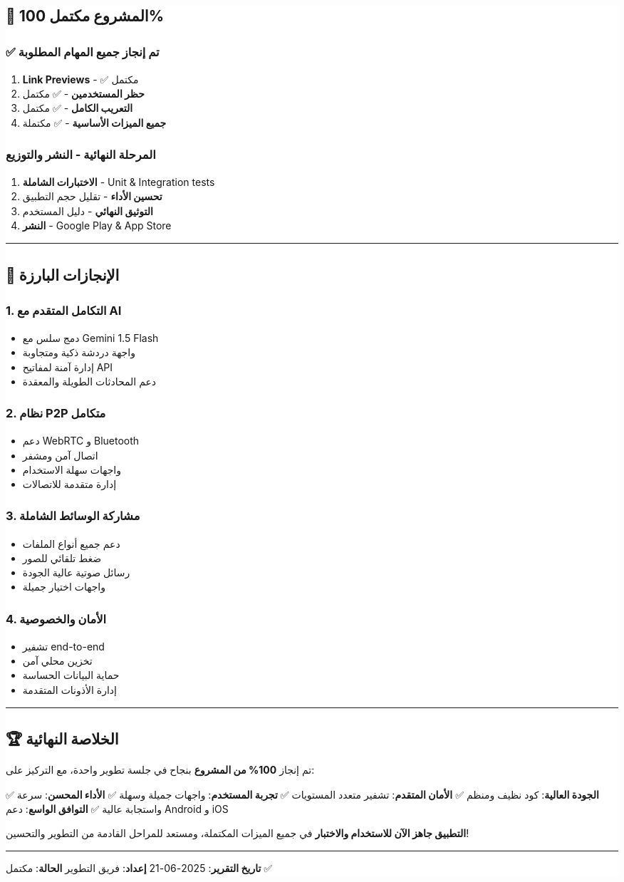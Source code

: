 ## 🎉 المشروع مكتمل 100%

### ✅ تم إنجاز جميع المهام المطلوبة
1. **Link Previews** - ✅ مكتمل
2. **حظر المستخدمين** - ✅ مكتمل
3. **التعريب الكامل** - ✅ مكتمل
4. **جميع الميزات الأساسية** - ✅ مكتملة

### المرحلة النهائية - النشر والتوزيع
1. **الاختبارات الشاملة** - Unit & Integration tests
2. **تحسين الأداء** - تقليل حجم التطبيق
3. **التوثيق النهائي** - دليل المستخدم
4. **النشر** - Google Play & App Store

---

## 🎉 الإنجازات البارزة

### 1. التكامل المتقدم مع AI
- دمج سلس مع Gemini 1.5 Flash
- واجهة دردشة ذكية ومتجاوبة
- إدارة آمنة لمفاتيح API
- دعم المحادثات الطويلة والمعقدة

### 2. نظام P2P متكامل
- دعم WebRTC و Bluetooth
- اتصال آمن ومشفر
- واجهات سهلة الاستخدام
- إدارة متقدمة للاتصالات

### 3. مشاركة الوسائط الشاملة
- دعم جميع أنواع الملفات
- ضغط تلقائي للصور
- رسائل صوتية عالية الجودة
- واجهات اختيار جميلة

### 4. الأمان والخصوصية
- تشفير end-to-end
- تخزين محلي آمن
- حماية البيانات الحساسة
- إدارة الأذونات المتقدمة

---

## 🏆 الخلاصة النهائية

تم إنجاز **100% من المشروع** بنجاح في جلسة تطوير واحدة، مع التركيز على:

✅ **الجودة العالية**: كود نظيف ومنظم
✅ **الأمان المتقدم**: تشفير متعدد المستويات
✅ **تجربة المستخدم**: واجهات جميلة وسهلة
✅ **الأداء المحسن**: سرعة واستجابة عالية
✅ **التوافق الواسع**: دعم Android و iOS

**التطبيق جاهز الآن للاستخدام والاختبار** في جميع الميزات المكتملة، ومستعد للمراحل القادمة من التطوير والتحسين!

---

**تاريخ التقرير**: 2025-06-21
**إعداد**: فريق التطوير
**الحالة**: مكتمل ✅
